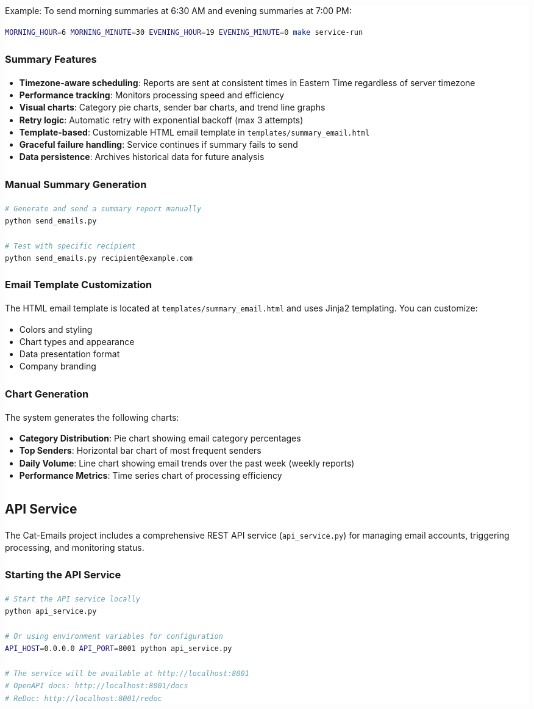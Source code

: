 Example: To send morning summaries at 6:30 AM and evening summaries at 7:00 PM:
```bash
MORNING_HOUR=6 MORNING_MINUTE=30 EVENING_HOUR=19 EVENING_MINUTE=0 make service-run
```

### Summary Features
- **Timezone-aware scheduling**: Reports are sent at consistent times in Eastern Time regardless of server timezone
- **Performance tracking**: Monitors processing speed and efficiency
- **Visual charts**: Category pie charts, sender bar charts, and trend line graphs
- **Retry logic**: Automatic retry with exponential backoff (max 3 attempts)
- **Template-based**: Customizable HTML email template in `templates/summary_email.html`
- **Graceful failure handling**: Service continues if summary fails to send
- **Data persistence**: Archives historical data for future analysis

### Manual Summary Generation
```bash
# Generate and send a summary report manually
python send_emails.py

# Test with specific recipient
python send_emails.py recipient@example.com
```

### Email Template Customization
The HTML email template is located at `templates/summary_email.html` and uses Jinja2 templating. You can customize:
- Colors and styling
- Chart types and appearance
- Data presentation format
- Company branding

### Chart Generation
The system generates the following charts:
- **Category Distribution**: Pie chart showing email category percentages
- **Top Senders**: Horizontal bar chart of most frequent senders
- **Daily Volume**: Line chart showing email trends over the past week (weekly reports)
- **Performance Metrics**: Time series chart of processing efficiency

## API Service

The Cat-Emails project includes a comprehensive REST API service (`api_service.py`) for managing email accounts, triggering processing, and monitoring status.

### Starting the API Service
```bash
# Start the API service locally
python api_service.py

# Or using environment variables for configuration
API_HOST=0.0.0.0 API_PORT=8001 python api_service.py

# The service will be available at http://localhost:8001
# OpenAPI docs: http://localhost:8001/docs
# ReDoc: http://localhost:8001/redoc
```
